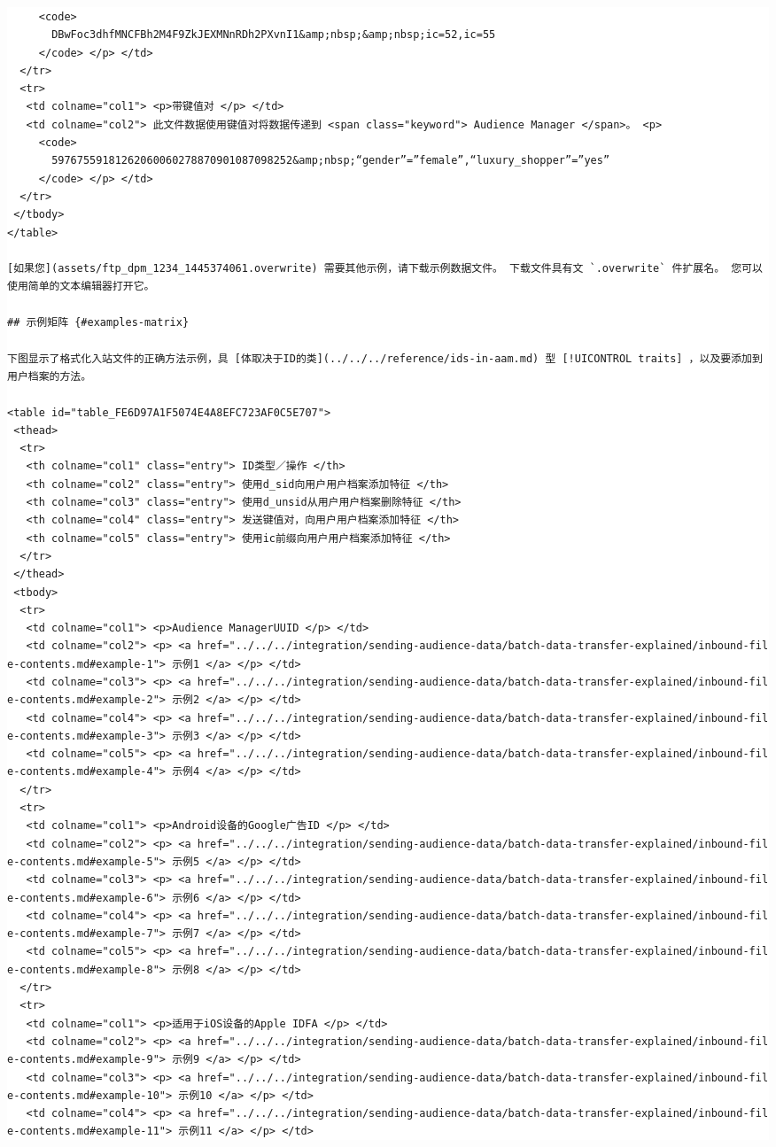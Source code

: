 ```
     <code>
       DBwFoc3dhfMNCFBh2M4F9ZkJEXMNnRDh2PXvnI1&amp;nbsp;&amp;nbsp;ic=52,ic=55 
     </code> </p> </td> 
  </tr> 
  <tr> 
   <td colname="col1"> <p>带键值对 </p> </td> 
   <td colname="col2"> 此文件数据使用键值对将数据传递到 <span class="keyword"> Audience Manager </span>。 <p> 
     <code>
       59767559181262060060278870901087098252&amp;nbsp;“gender”=”female”,“luxury_shopper”=”yes” 
     </code> </p> </td> 
  </tr> 
 </tbody> 
</table>

[如果您](assets/ftp_dpm_1234_1445374061.overwrite) 需要其他示例，请下载示例数据文件。 下载文件具有文 `.overwrite` 件扩展名。 您可以使用简单的文本编辑器打开它。

## 示例矩阵 {#examples-matrix}

下图显示了格式化入站文件的正确方法示例，具 [体取决于ID的类](../../../reference/ids-in-aam.md) 型 [!UICONTROL traits] ，以及要添加到用户档案的方法。

<table id="table_FE6D97A1F5074E4A8EFC723AF0C5E707"> 
 <thead> 
  <tr> 
   <th colname="col1" class="entry"> ID类型／操作 </th> 
   <th colname="col2" class="entry"> 使用d_sid向用户用户档案添加特征 </th> 
   <th colname="col3" class="entry"> 使用d_unsid从用户用户档案删除特征 </th> 
   <th colname="col4" class="entry"> 发送键值对，向用户用户档案添加特征 </th> 
   <th colname="col5" class="entry"> 使用ic前缀向用户用户档案添加特征 </th> 
  </tr> 
 </thead>
 <tbody> 
  <tr> 
   <td colname="col1"> <p>Audience ManagerUUID </p> </td> 
   <td colname="col2"> <p> <a href="../../../integration/sending-audience-data/batch-data-transfer-explained/inbound-file-contents.md#example-1"> 示例1 </a> </p> </td> 
   <td colname="col3"> <p> <a href="../../../integration/sending-audience-data/batch-data-transfer-explained/inbound-file-contents.md#example-2"> 示例2 </a> </p> </td> 
   <td colname="col4"> <p> <a href="../../../integration/sending-audience-data/batch-data-transfer-explained/inbound-file-contents.md#example-3"> 示例3 </a> </p> </td> 
   <td colname="col5"> <p> <a href="../../../integration/sending-audience-data/batch-data-transfer-explained/inbound-file-contents.md#example-4"> 示例4 </a> </p> </td> 
  </tr> 
  <tr> 
   <td colname="col1"> <p>Android设备的Google广告ID </p> </td> 
   <td colname="col2"> <p> <a href="../../../integration/sending-audience-data/batch-data-transfer-explained/inbound-file-contents.md#example-5"> 示例5 </a> </p> </td> 
   <td colname="col3"> <p> <a href="../../../integration/sending-audience-data/batch-data-transfer-explained/inbound-file-contents.md#example-6"> 示例6 </a> </p> </td> 
   <td colname="col4"> <p> <a href="../../../integration/sending-audience-data/batch-data-transfer-explained/inbound-file-contents.md#example-7"> 示例7 </a> </p> </td> 
   <td colname="col5"> <p> <a href="../../../integration/sending-audience-data/batch-data-transfer-explained/inbound-file-contents.md#example-8"> 示例8 </a> </p> </td> 
  </tr> 
  <tr> 
   <td colname="col1"> <p>适用于iOS设备的Apple IDFA </p> </td> 
   <td colname="col2"> <p> <a href="../../../integration/sending-audience-data/batch-data-transfer-explained/inbound-file-contents.md#example-9"> 示例9 </a> </p> </td> 
   <td colname="col3"> <p> <a href="../../../integration/sending-audience-data/batch-data-transfer-explained/inbound-file-contents.md#example-10"> 示例10 </a> </p> </td> 
   <td colname="col4"> <p> <a href="../../../integration/sending-audience-data/batch-data-transfer-explained/inbound-file-contents.md#example-11"> 示例11 </a> </p> </td> 
```